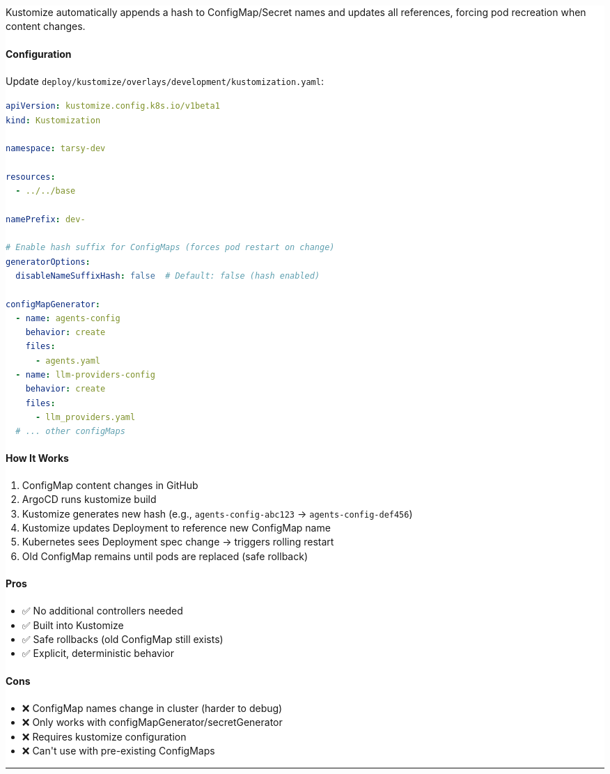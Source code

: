 Kustomize automatically appends a hash to ConfigMap/Secret names and updates all references, forcing pod recreation when content changes.

#### Configuration

Update `deploy/kustomize/overlays/development/kustomization.yaml`:

```yaml
apiVersion: kustomize.config.k8s.io/v1beta1
kind: Kustomization

namespace: tarsy-dev

resources:
  - ../../base

namePrefix: dev-

# Enable hash suffix for ConfigMaps (forces pod restart on change)
generatorOptions:
  disableNameSuffixHash: false  # Default: false (hash enabled)

configMapGenerator:
  - name: agents-config
    behavior: create
    files:
      - agents.yaml
  - name: llm-providers-config
    behavior: create
    files:
      - llm_providers.yaml
  # ... other configMaps
```

#### How It Works

1. ConfigMap content changes in GitHub
2. ArgoCD runs kustomize build
3. Kustomize generates new hash (e.g., `agents-config-abc123` → `agents-config-def456`)
4. Kustomize updates Deployment to reference new ConfigMap name
5. Kubernetes sees Deployment spec change → triggers rolling restart
6. Old ConfigMap remains until pods are replaced (safe rollback)

#### Pros
- ✅ No additional controllers needed
- ✅ Built into Kustomize
- ✅ Safe rollbacks (old ConfigMap still exists)
- ✅ Explicit, deterministic behavior

#### Cons
- ❌ ConfigMap names change in cluster (harder to debug)
- ❌ Only works with configMapGenerator/secretGenerator
- ❌ Requires kustomize configuration
- ❌ Can't use with pre-existing ConfigMaps

---